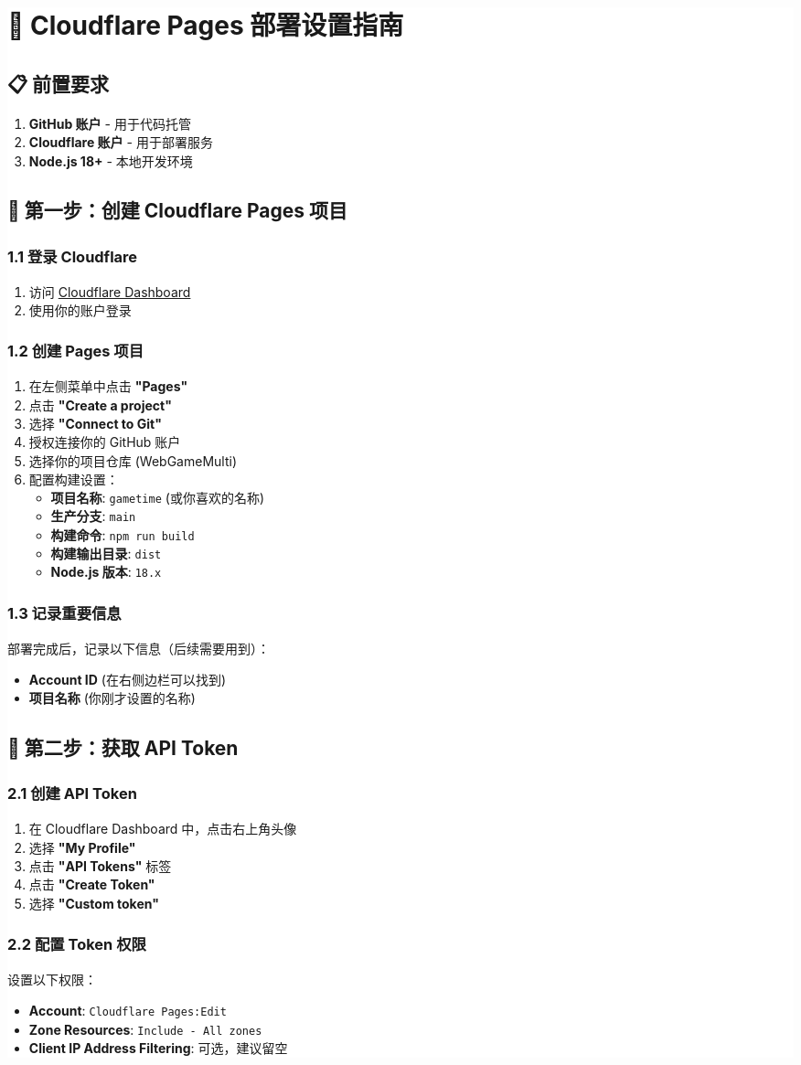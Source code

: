 # 🚀 Cloudflare Pages 部署设置指南

## 📋 前置要求

1. **GitHub 账户** - 用于代码托管
2. **Cloudflare 账户** - 用于部署服务
3. **Node.js 18+** - 本地开发环境

## 🔧 第一步：创建 Cloudflare Pages 项目

### 1.1 登录 Cloudflare
1. 访问 [Cloudflare Dashboard](https://dash.cloudflare.com)
2. 使用你的账户登录

### 1.2 创建 Pages 项目
1. 在左侧菜单中点击 **"Pages"**
2. 点击 **"Create a project"**
3. 选择 **"Connect to Git"**
4. 授权连接你的 GitHub 账户
5. 选择你的项目仓库 (WebGameMulti)
6. 配置构建设置：
   - **项目名称**: `gametime` (或你喜欢的名称)
   - **生产分支**: `main`
   - **构建命令**: `npm run build`
   - **构建输出目录**: `dist`
   - **Node.js 版本**: `18.x`

### 1.3 记录重要信息
部署完成后，记录以下信息（后续需要用到）：
- **Account ID** (在右侧边栏可以找到)
- **项目名称** (你刚才设置的名称)

## 🔐 第二步：获取 API Token

### 2.1 创建 API Token
1. 在 Cloudflare Dashboard 中，点击右上角头像
2. 选择 **"My Profile"**
3. 点击 **"API Tokens"** 标签
4. 点击 **"Create Token"**
5. 选择 **"Custom token"**

### 2.2 配置 Token 权限
设置以下权限：
- **Account**: `Cloudflare Pages:Edit`
- **Zone Resources**: `Include - All zones`
- **Client IP Address Filtering**: 可选，建议留空
